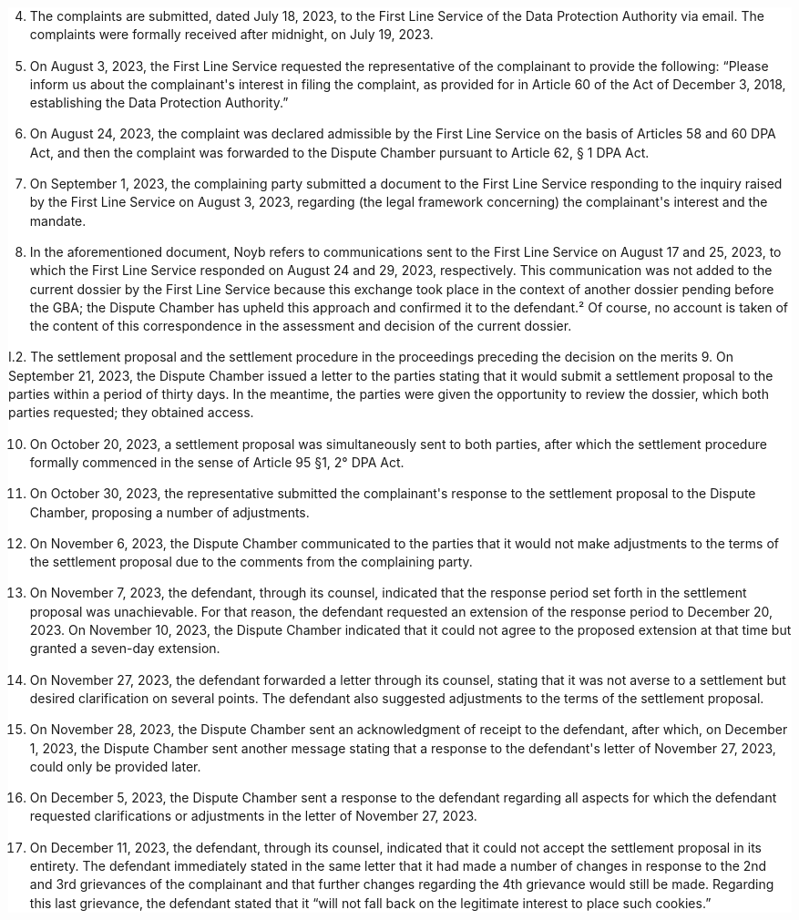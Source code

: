 4. The complaints are submitted, dated July 18, 2023, to the First Line Service of the Data Protection Authority via email. The complaints were formally received after midnight, on July 19, 2023.

5. On August 3, 2023, the First Line Service requested the representative of the complainant to provide the following: “Please inform us about the complainant's interest in filing the complaint, as provided for in Article 60 of the Act of December 3, 2018, establishing the Data Protection Authority.”

6. On August 24, 2023, the complaint was declared admissible by the First Line Service on the basis of Articles 58 and 60 DPA Act, and then the complaint was forwarded to the Dispute Chamber pursuant to Article 62, § 1 DPA Act.

7. On September 1, 2023, the complaining party submitted a document to the First Line Service responding to the inquiry raised by the First Line Service on August 3, 2023, regarding (the legal framework concerning) the complainant's interest and the mandate.

8. In the aforementioned document, Noyb refers to communications sent to the First Line Service on August 17 and 25, 2023, to which the First Line Service responded on August 24 and 29, 2023, respectively. This communication was not added to the current dossier by the First Line Service because this exchange took place in the context of another dossier pending before the GBA; the Dispute Chamber has upheld this approach and confirmed it to the defendant.² Of course, no account is taken of the content of this correspondence in the assessment and decision of the current dossier.

I.2. The settlement proposal and the settlement procedure in the proceedings preceding the decision on the merits
9. On September 21, 2023, the Dispute Chamber issued a letter to the parties stating that it would submit a settlement proposal to the parties within a period of thirty days. In the meantime, the parties were given the opportunity to review the dossier, which both parties requested; they obtained access.

10. On October 20, 2023, a settlement proposal was simultaneously sent to both parties, after which the settlement procedure formally commenced in the sense of Article 95 §1, 2° DPA Act.

11. On October 30, 2023, the representative submitted the complainant's response to the settlement proposal to the Dispute Chamber, proposing a number of adjustments.

12. On November 6, 2023, the Dispute Chamber communicated to the parties that it would not make adjustments to the terms of the settlement proposal due to the comments from the complaining party.

13. On November 7, 2023, the defendant, through its counsel, indicated that the response period set forth in the settlement proposal was unachievable. For that reason, the defendant requested an extension of the response period to December 20, 2023. On November 10, 2023, the Dispute Chamber indicated that it could not agree to the proposed extension at that time but granted a seven-day extension.

14. On November 27, 2023, the defendant forwarded a letter through its counsel, stating that it was not averse to a settlement but desired clarification on several points. The defendant also suggested adjustments to the terms of the settlement proposal.

15. On November 28, 2023, the Dispute Chamber sent an acknowledgment of receipt to the defendant, after which, on December 1, 2023, the Dispute Chamber sent another message stating that a response to the defendant's letter of November 27, 2023, could only be provided later.

16. On December 5, 2023, the Dispute Chamber sent a response to the defendant regarding all aspects for which the defendant requested clarifications or adjustments in the letter of November 27, 2023.

17. On December 11, 2023, the defendant, through its counsel, indicated that it could not accept the settlement proposal in its entirety. The defendant immediately stated in the same letter that it had made a number of changes in response to the 2nd and 3rd grievances of the complainant and that further changes regarding the 4th grievance would still be made. Regarding this last grievance, the defendant stated that it “will not fall back on the legitimate interest to place such cookies.”

